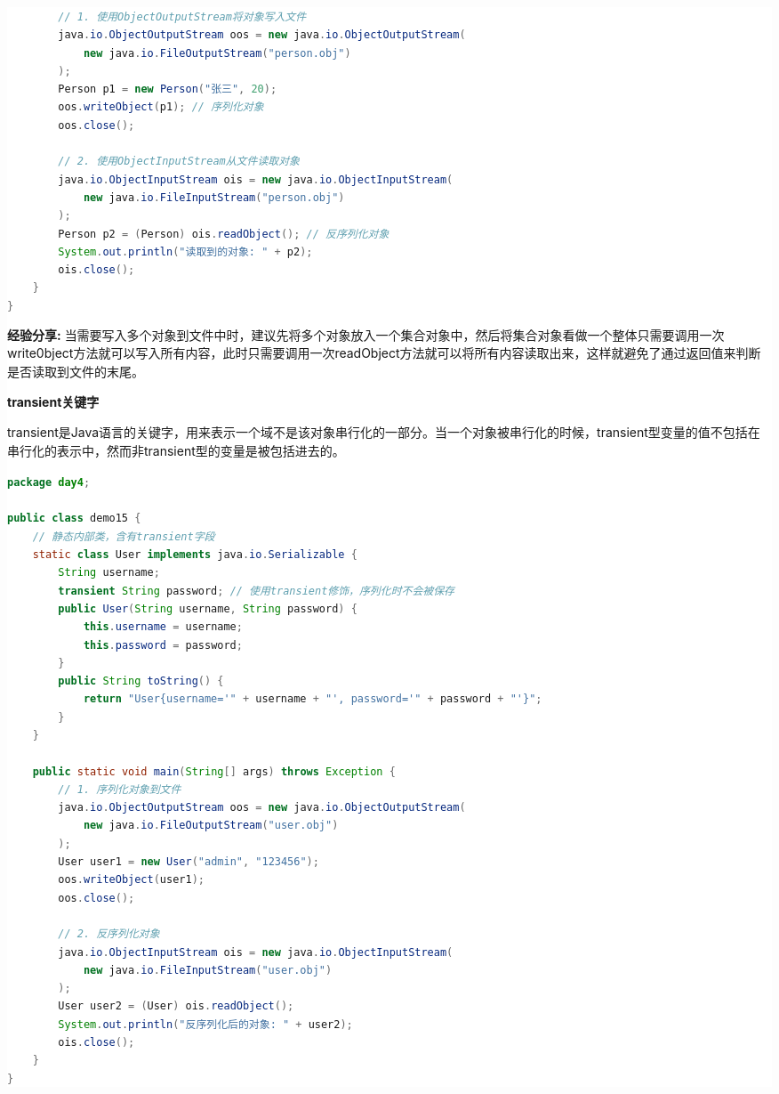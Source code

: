 ```java
        // 1. 使用ObjectOutputStream将对象写入文件
        java.io.ObjectOutputStream oos = new java.io.ObjectOutputStream(
            new java.io.FileOutputStream("person.obj")
        );
        Person p1 = new Person("张三", 20);
        oos.writeObject(p1); // 序列化对象
        oos.close();

        // 2. 使用ObjectInputStream从文件读取对象
        java.io.ObjectInputStream ois = new java.io.ObjectInputStream(
            new java.io.FileInputStream("person.obj")
        );
        Person p2 = (Person) ois.readObject(); // 反序列化对象
        System.out.println("读取到的对象: " + p2);
        ois.close();
    }
}
```

**经验分享:**
	当需要写入多个对象到文件中时，建议先将多个对象放入一个集合对象中，然后将集合对象看做一个整体只需要调用一次write0bject方法就可以写入所有内容，此时只需要调用一次readObject方法就可以将所有内容读取出来，这样就避免了通过返回值来判断是否读取到文件的末尾。

**transient关键字**

transient是Java语言的关键字，用来表示一个域不是该对象串行化的一部分。当一个对象被串行化的时候，transient型变量的值不包括在串行化的表示中，然而非transient型的变量是被包括进去的。

```java
package day4;

public class demo15 {
    // 静态内部类，含有transient字段
    static class User implements java.io.Serializable {
        String username;
        transient String password; // 使用transient修饰，序列化时不会被保存
        public User(String username, String password) {
            this.username = username;
            this.password = password;
        }
        public String toString() {
            return "User{username='" + username + "', password='" + password + "'}";
        }
    }

    public static void main(String[] args) throws Exception {
        // 1. 序列化对象到文件
        java.io.ObjectOutputStream oos = new java.io.ObjectOutputStream(
            new java.io.FileOutputStream("user.obj")
        );
        User user1 = new User("admin", "123456");
        oos.writeObject(user1);
        oos.close();

        // 2. 反序列化对象
        java.io.ObjectInputStream ois = new java.io.ObjectInputStream(
            new java.io.FileInputStream("user.obj")
        );
        User user2 = (User) ois.readObject();
        System.out.println("反序列化后的对象: " + user2);
        ois.close();
    }
}
```
